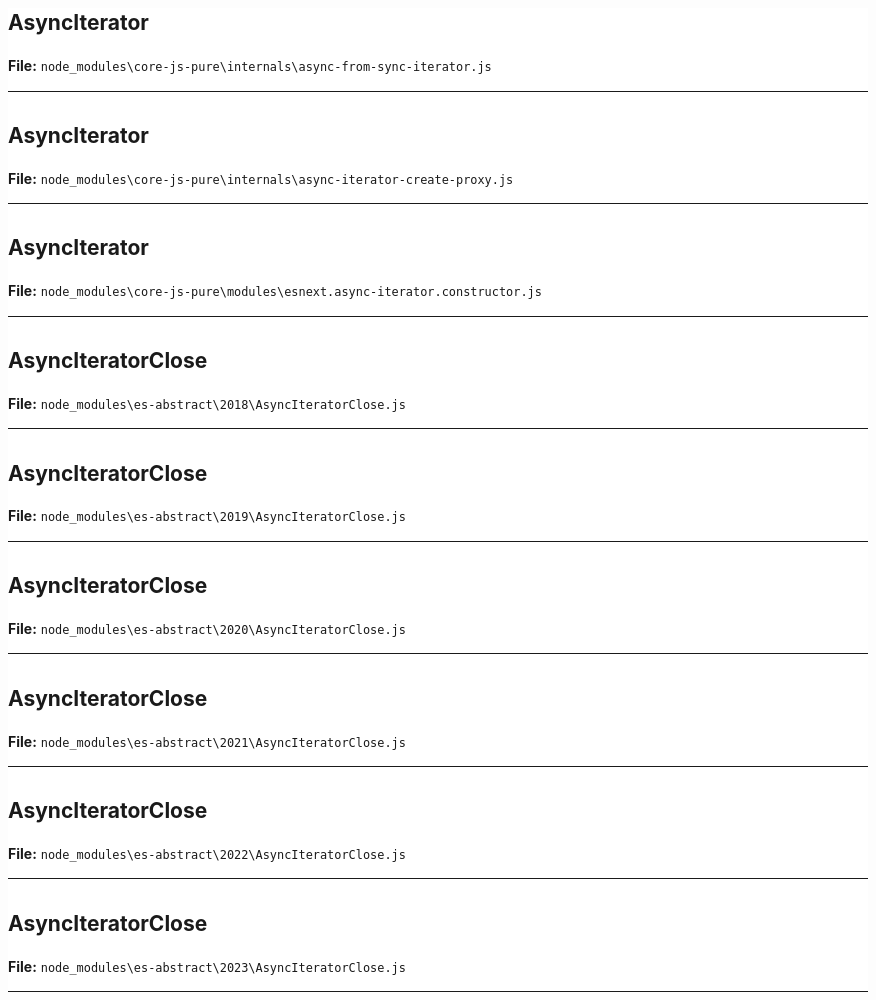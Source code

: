 ## AsyncIterator

**File:** `node_modules\core-js-pure\internals\async-from-sync-iterator.js`

---

## AsyncIterator

**File:** `node_modules\core-js-pure\internals\async-iterator-create-proxy.js`

---

## AsyncIterator

**File:** `node_modules\core-js-pure\modules\esnext.async-iterator.constructor.js`

---

## AsyncIteratorClose

**File:** `node_modules\es-abstract\2018\AsyncIteratorClose.js`

---

## AsyncIteratorClose

**File:** `node_modules\es-abstract\2019\AsyncIteratorClose.js`

---

## AsyncIteratorClose

**File:** `node_modules\es-abstract\2020\AsyncIteratorClose.js`

---

## AsyncIteratorClose

**File:** `node_modules\es-abstract\2021\AsyncIteratorClose.js`

---

## AsyncIteratorClose

**File:** `node_modules\es-abstract\2022\AsyncIteratorClose.js`

---

## AsyncIteratorClose

**File:** `node_modules\es-abstract\2023\AsyncIteratorClose.js`

---